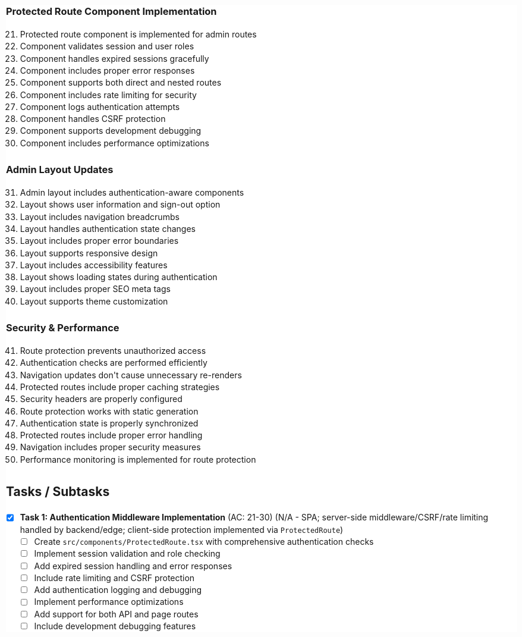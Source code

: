 ### Protected Route Component Implementation
21. Protected route component is implemented for admin routes
22. Component validates session and user roles
23. Component handles expired sessions gracefully
24. Component includes proper error responses
25. Component supports both direct and nested routes
26. Component includes rate limiting for security
27. Component logs authentication attempts
28. Component handles CSRF protection
29. Component supports development debugging
30. Component includes performance optimizations

### Admin Layout Updates
31. Admin layout includes authentication-aware components
32. Layout shows user information and sign-out option
33. Layout includes navigation breadcrumbs
34. Layout handles authentication state changes
35. Layout includes proper error boundaries
36. Layout supports responsive design
37. Layout includes accessibility features
38. Layout shows loading states during authentication
39. Layout includes proper SEO meta tags
40. Layout supports theme customization

### Security & Performance
41. Route protection prevents unauthorized access
42. Authentication checks are performed efficiently
43. Navigation updates don't cause unnecessary re-renders
44. Protected routes include proper caching strategies
45. Security headers are properly configured
46. Route protection works with static generation
47. Authentication state is properly synchronized
48. Protected routes include proper error handling
49. Navigation includes proper security measures
50. Performance monitoring is implemented for route protection

## Tasks / Subtasks

- [x] **Task 1: Authentication Middleware Implementation** (AC: 21-30) (N/A - SPA; server-side middleware/CSRF/rate limiting handled by backend/edge; client-side protection implemented via `ProtectedRoute`)
  - [ ] Create `src/components/ProtectedRoute.tsx` with comprehensive authentication checks
  - [ ] Implement session validation and role checking
  - [ ] Add expired session handling and error responses
  - [ ] Include rate limiting and CSRF protection
  - [ ] Add authentication logging and debugging
  - [ ] Implement performance optimizations
  - [ ] Add support for both API and page routes
  - [ ] Include development debugging features
